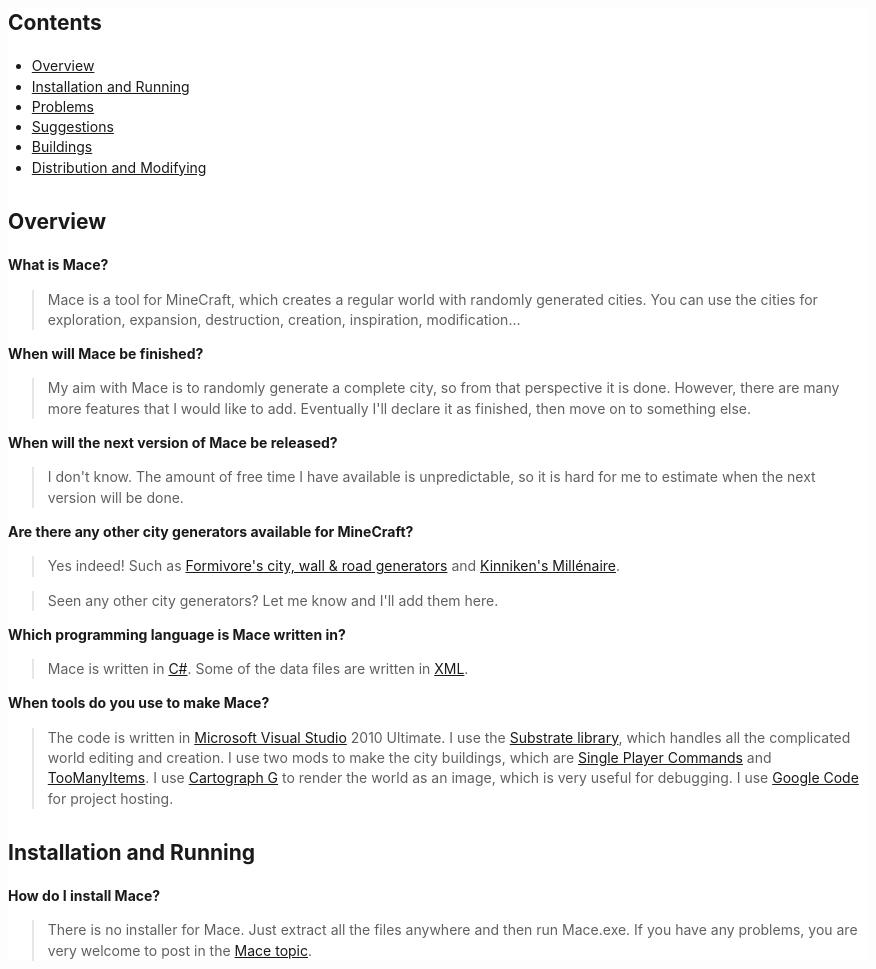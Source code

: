 ## Contents ##

  * [Overview](http://code.google.com/p/mace-minecraft/wiki/FAQ#Overview)
  * [Installation and Running](http://code.google.com/p/mace-minecraft/wiki/FAQ#Installation_and_Running)
  * [Problems](http://code.google.com/p/mace-minecraft/wiki/FAQ#Problems)
  * [Suggestions](http://code.google.com/p/mace-minecraft/wiki/FAQ#Suggestions)
  * [Buildings](http://code.google.com/p/mace-minecraft/wiki/FAQ#Buildings)
  * [Distribution and Modifying](http://code.google.com/p/mace-minecraft/wiki/FAQ#Distribution_and_Modifying)

## Overview ##

**What is Mace?**
> Mace is a tool for MineCraft, which creates a regular world with randomly generated cities. You can use the cities for exploration, expansion, destruction, creation, inspiration, modification...

**When will Mace be finished?**
> My aim with Mace is to randomly generate a complete city, so from that perspective it is done. However, there are many more features that I would like to add. Eventually I'll declare it as finished, then move on to something else.

**When will the next version of Mace be released?**
> I don't know. The amount of free time I have available is unpredictable, so it is hard for me to estimate when the next version will be done.

**Are there any other city generators available for MineCraft?**
> Yes indeed! Such as [Formivore's city, wall & road generators](http://www.minecraftforum.net/topic/171188-v173formivores-mods-city-wall-road-generator/) and [Kinniken's Millénaire](http://www.minecraftforum.net/topic/227822-173-millenaire-npc-village-114-indian-parchments-slovenian-translation/).

> Seen any other city generators? Let me know and I'll add them here.

**Which programming language is Mace written in?**
> Mace is written in [C#](http://en.wikipedia.org/wiki/C_Sharp_(programming_language)). Some of the data files are written in [XML](http://en.wikipedia.org/wiki/XML).

**When tools do you use to make Mace?**
> The code is written in [Microsoft Visual Studio](http://en.wikipedia.org/wiki/Microsoft_Visual_Studio) 2010 Ultimate. I use the [Substrate library](http://code.google.com/p/substrate-minecraft/), which handles all the complicated world editing and creation. I use two mods to make the city buildings, which are [Single Player Commands](http://www.minecraftforum.net/topic/94310-172-single-player-commands-v210-1-new-update/) and [TooManyItems](http://www.minecraftforum.net/topic/140684-172-toomanyitems-in-game-invedit-july-1/). I use [Cartograph G](http://www.minecraftforum.net/topic/153066-cartograph-g-map-your-beta-17/) to render the world as an image, which is very useful for debugging. I use [Google Code](http://code.google.com/) for project hosting.

## Installation and Running ##

**How do I install Mace?**
> There is no installer for Mace. Just extract all the files anywhere and then run Mace.exe. If you have any problems, you are very welcome to post in the [Mace topic](http://www.minecraftforum.net/topic/357201-mace-v140-random-city-generator/).
